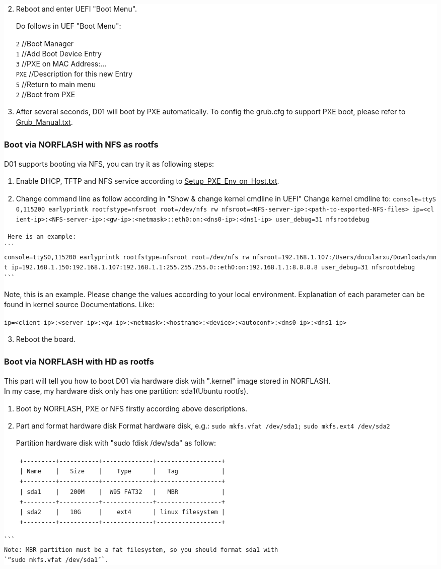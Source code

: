  2. Reboot and enter UEFI "Boot Menu".
   
      Do follows in UEF "Boot Menu":

    `2`    //Boot Manager<br>
    `1`    //Add Boot Device Entry<br>
    `3`    //PXE on MAC Address:...<br>
    `PXE`  //Description for this new Entry<br>
    `5`    //Return to main menu<br>
    `2`    //Boot from PXE<br>
       
 3. After several seconds, D01 will boot by PXE automatically.
    To config the grub.cfg to support PXE boot, please refer to [Grub_Manual.txt](https://github.com/open-estuary/estuary/blob/master/doc/Grub_Manual.txt.4All).

<h3 id="3.3">Boot via NORFLASH with NFS as rootfs</h3>

   D01 supports booting via NFS, you can try it as following steps:
    
   1. Enable DHCP, TFTP and NFS service according to [Setup_PXE_Env_on_Host.txt](https://github.com/open-estuary/estuary/blob/master/doc/Setup_PXE_Env_on_Host.txt.4All).
  
   2. Change command line as follow according in "Show & change kernel cmdline in UEFI"
      Change kernel cmdline to:
     ```
     console=ttyS0,115200 earlyprintk rootfstype=nfsroot root=/dev/nfs rw nfsroot=<NFS-server-ip>:<path-to-exported-NFS-files> ip=<client-ip>:<NFS-server-ip>:<gw-ip>:<netmask>::eth0:on:<dns0-ip>:<dns1-ip> user_debug=31 nfsrootdebug
     ```
  
     Here is an example: 
    ```
    console=ttyS0,115200 earlyprintk rootfstype=nfsroot root=/dev/nfs rw nfsroot=192.168.1.107:/Users/docularxu/Downloads/mnt ip=192.168.1.150:192.168.1.107:192.168.1.1:255.255.255.0::eth0:on:192.168.1.1:8.8.8.8 user_debug=31 nfsrootdebug
    ```

   Note, this is an example. Please change the values according to your local environment. Explanation of each parameter can be found in kernel source Documentations. Like:
   
   `ip=<client-ip>:<server-ip>:<gw-ip>:<netmask>:<hostname>:<device>:<autoconf>:<dns0-ip>:<dns1-ip>`
   
   3. Reboot the board. 
   
<h3 id="3.4">Boot via NORFLASH with HD as rootfs</h3>
This part will tell you how to boot D01 via hardware disk with ".kernel" image stored in NORFLASH.<br>
In my case, my hardware disk only has one partition: sda1(Ubuntu rootfs).

   1. Boot by NORFLASH, PXE or NFS firstly according above descriptions.
      
   2. Part and format hardware disk
       Format hardware disk, e.g.: 
         `sudo mkfs.vfat /dev/sda1;` 
         `sudo mkfs.ext4 /dev/sda2`
    
       Partition hardware disk with "sudo fdisk /dev/sda" as follow:
      ```
       +---------+-----------+--------------+------------------+
       | Name    |   Size    |    Type      |   Tag            |
       +---------+-----------+--------------+------------------+
       | sda1    |   200M    |  W95 FAT32   |   MBR            |
       +---------+-----------+--------------+------------------+
       | sda2    |   10G     |    ext4      | linux filesystem |
       +---------+-----------+--------------+------------------+
    ```
    Note: MBR partition must be a fat filesystem, so you should format sda1 with 
    `“sudo mkfs.vfat /dev/sda1″`.
   